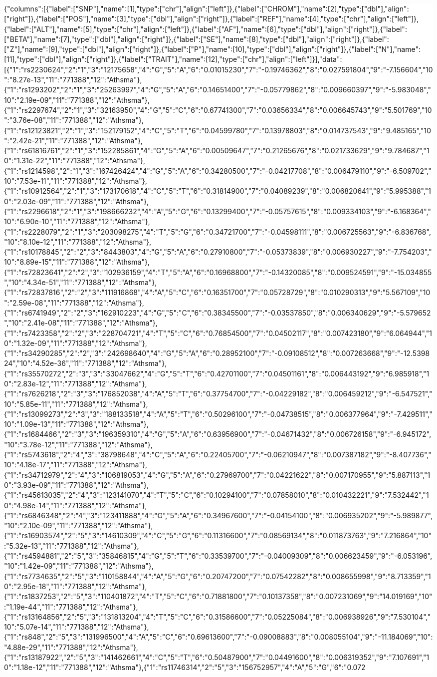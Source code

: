 {"columns":[{"label":["SNP"],"name":[1],"type":["chr"],"align":["left"]},{"label":["CHROM"],"name":[2],"type":["dbl"],"align":["right"]},{"label":["POS"],"name":[3],"type":["dbl"],"align":["right"]},{"label":["REF"],"name":[4],"type":["chr"],"align":["left"]},{"label":["ALT"],"name":[5],"type":["chr"],"align":["left"]},{"label":["AF"],"name":[6],"type":["dbl"],"align":["right"]},{"label":["BETA"],"name":[7],"type":["dbl"],"align":["right"]},{"label":["SE"],"name":[8],"type":["dbl"],"align":["right"]},{"label":["Z"],"name":[9],"type":["dbl"],"align":["right"]},{"label":["P"],"name":[10],"type":["dbl"],"align":["right"]},{"label":["N"],"name":[11],"type":["dbl"],"align":["right"]},{"label":["TRAIT"],"name":[12],"type":["chr"],"align":["left"]}],"data":[{"1":"rs2230624","2":"1","3":"12175658","4":"G","5":"A","6":"0.01015230","7":"-0.19746362","8":"0.027591804","9":"-7.156604","10":"8.27e-13","11":"771388","12":"Athsma"},{"1":"rs1293202","2":"1","3":"25263997","4":"G","5":"A","6":"0.14651400","7":"-0.05779862","8":"0.009660397","9":"-5.983048","10":"2.19e-09","11":"771388","12":"Athsma"},{"1":"rs2297674","2":"1","3":"32163950","4":"G","5":"C","6":"0.67741300","7":"0.03656334","8":"0.006645743","9":"5.501769","10":"3.76e-08","11":"771388","12":"Athsma"},{"1":"rs12123821","2":"1","3":"152179152","4":"C","5":"T","6":"0.04599780","7":"0.13978803","8":"0.014737543","9":"9.485165","10":"2.42e-21","11":"771388","12":"Athsma"},{"1":"rs61816761","2":"1","3":"152285861","4":"G","5":"A","6":"0.00509647","7":"0.21265676","8":"0.021733629","9":"9.784687","10":"1.31e-22","11":"771388","12":"Athsma"},{"1":"rs1214598","2":"1","3":"167426424","4":"G","5":"A","6":"0.34280500","7":"-0.04217708","8":"0.006479110","9":"-6.509702","10":"7.53e-11","11":"771388","12":"Athsma"},{"1":"rs10912564","2":"1","3":"173170618","4":"C","5":"T","6":"0.31814900","7":"0.04089239","8":"0.006820641","9":"5.995388","10":"2.03e-09","11":"771388","12":"Athsma"},{"1":"rs2296618","2":"1","3":"198666232","4":"A","5":"G","6":"0.13299400","7":"-0.05757615","8":"0.009334103","9":"-6.168364","10":"6.90e-10","11":"771388","12":"Athsma"},{"1":"rs2228079","2":"1","3":"203098275","4":"T","5":"G","6":"0.34721700","7":"-0.04598111","8":"0.006725563","9":"-6.836768","10":"8.10e-12","11":"771388","12":"Athsma"},{"1":"rs10178845","2":"2","3":"8443803","4":"G","5":"A","6":"0.27910800","7":"-0.05373839","8":"0.006930227","9":"-7.754203","10":"8.89e-15","11":"771388","12":"Athsma"},{"1":"rs72823641","2":"2","3":"102936159","4":"T","5":"A","6":"0.16968800","7":"-0.14320085","8":"0.009524591","9":"-15.034855","10":"4.34e-51","11":"771388","12":"Athsma"},{"1":"rs72837816","2":"2","3":"111916868","4":"A","5":"C","6":"0.16351700","7":"0.05728729","8":"0.010290313","9":"5.567109","10":"2.59e-08","11":"771388","12":"Athsma"},{"1":"rs6741949","2":"2","3":"162910223","4":"G","5":"C","6":"0.38345500","7":"-0.03537850","8":"0.006340629","9":"-5.579652","10":"2.41e-08","11":"771388","12":"Athsma"},{"1":"rs7423358","2":"2","3":"228704721","4":"T","5":"C","6":"0.76854500","7":"0.04502117","8":"0.007423180","9":"6.064944","10":"1.32e-09","11":"771388","12":"Athsma"},{"1":"rs34290285","2":"2","3":"242698640","4":"G","5":"A","6":"0.28952100","7":"-0.09108512","8":"0.007263668","9":"-12.539824","10":"4.52e-36","11":"771388","12":"Athsma"},{"1":"rs35570272","2":"3","3":"33047662","4":"G","5":"T","6":"0.42701100","7":"0.04501161","8":"0.006443192","9":"6.985918","10":"2.83e-12","11":"771388","12":"Athsma"},{"1":"rs7626218","2":"3","3":"176852038","4":"A","5":"T","6":"0.37754700","7":"-0.04229182","8":"0.006459212","9":"-6.547521","10":"5.85e-11","11":"771388","12":"Athsma"},{"1":"rs13099273","2":"3","3":"188133518","4":"A","5":"T","6":"0.50296100","7":"-0.04738515","8":"0.006377964","9":"-7.429511","10":"1.09e-13","11":"771388","12":"Athsma"},{"1":"rs1684466","2":"3","3":"196359310","4":"G","5":"A","6":"0.63956900","7":"-0.04671432","8":"0.006726158","9":"-6.945172","10":"3.78e-12","11":"771388","12":"Athsma"},{"1":"rs5743618","2":"4","3":"38798648","4":"C","5":"A","6":"0.22405700","7":"-0.06210947","8":"0.007387182","9":"-8.407736","10":"4.18e-17","11":"771388","12":"Athsma"},{"1":"rs34712979","2":"4","3":"106819053","4":"G","5":"A","6":"0.27969700","7":"0.04221622","8":"0.007170955","9":"5.887113","10":"3.93e-09","11":"771388","12":"Athsma"},{"1":"rs45613035","2":"4","3":"123141070","4":"T","5":"C","6":"0.10294100","7":"0.07858010","8":"0.010432221","9":"7.532442","10":"4.98e-14","11":"771388","12":"Athsma"},{"1":"rs6846348","2":"4","3":"123411888","4":"G","5":"A","6":"0.34967600","7":"-0.04154100","8":"0.006935202","9":"-5.989877","10":"2.10e-09","11":"771388","12":"Athsma"},{"1":"rs16903574","2":"5","3":"14610309","4":"C","5":"G","6":"0.11316600","7":"0.08569134","8":"0.011873763","9":"7.216864","10":"5.32e-13","11":"771388","12":"Athsma"},{"1":"rs4594881","2":"5","3":"35846815","4":"G","5":"T","6":"0.33539700","7":"-0.04009309","8":"0.006623459","9":"-6.053196","10":"1.42e-09","11":"771388","12":"Athsma"},{"1":"rs7734635","2":"5","3":"110158844","4":"A","5":"G","6":"0.20747200","7":"0.07542282","8":"0.008655998","9":"8.713359","10":"2.95e-18","11":"771388","12":"Athsma"},{"1":"rs1837253","2":"5","3":"110401872","4":"T","5":"C","6":"0.71881800","7":"0.10137358","8":"0.007231069","9":"14.019169","10":"1.19e-44","11":"771388","12":"Athsma"},{"1":"rs13164856","2":"5","3":"131813204","4":"T","5":"C","6":"0.31586600","7":"0.05225084","8":"0.006938926","9":"7.530104","10":"5.07e-14","11":"771388","12":"Athsma"},{"1":"rs848","2":"5","3":"131996500","4":"A","5":"C","6":"0.69613600","7":"-0.09008883","8":"0.008055104","9":"-11.184069","10":"4.88e-29","11":"771388","12":"Athsma"},{"1":"rs13187922","2":"5","3":"141462661","4":"C","5":"T","6":"0.50487900","7":"0.04491600","8":"0.006319352","9":"7.107691","10":"1.18e-12","11":"771388","12":"Athsma"},{"1":"rs11746314","2":"5","3":"156752957","4":"A","5":"G","6":"0.072